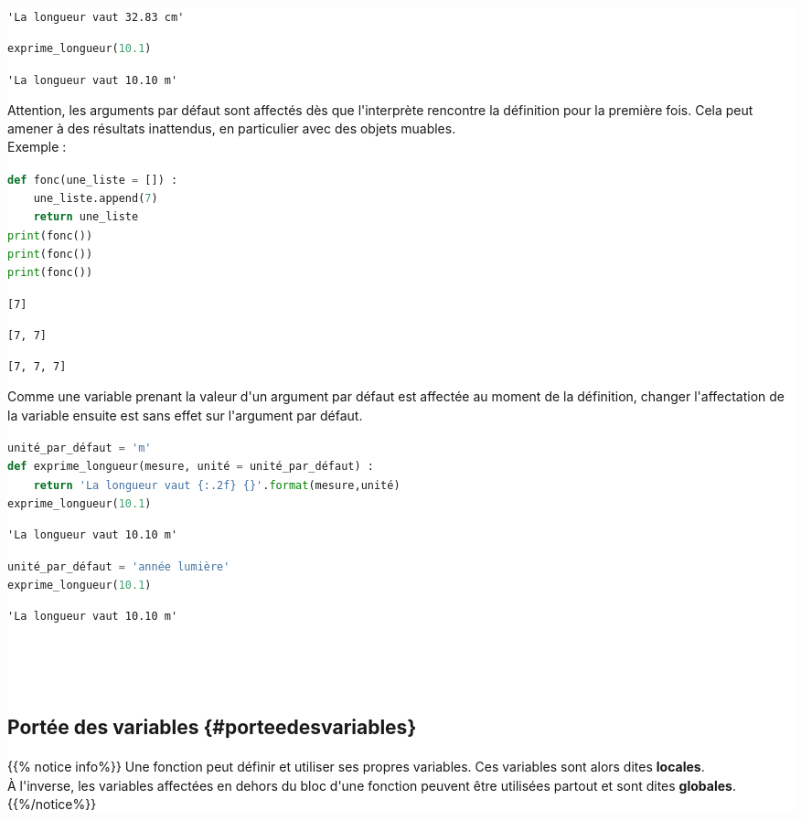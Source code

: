 `'La longueur vaut 32.83 cm'`


```python
exprime_longueur(10.1)
```

`'La longueur vaut 10.10 m'`

Attention, les arguments par défaut sont affectés dès que l'interprète rencontre la définition pour la première fois. Cela peut amener à des résultats inattendus, en particulier avec des objets muables.   
Exemple :


```python
def fonc(une_liste = []) :
    une_liste.append(7)
    return une_liste
print(fonc())
print(fonc())
print(fonc())
```

`[7]`

`[7, 7]`

`[7, 7, 7]`



Comme une variable prenant la valeur d'un argument par défaut est affectée au moment de la définition, changer l'affectation de la variable ensuite est sans effet sur l'argument par défaut.


```python
unité_par_défaut = 'm'
def exprime_longueur(mesure, unité = unité_par_défaut) :
    return 'La longueur vaut {:.2f} {}'.format(mesure,unité)
exprime_longueur(10.1)
```

`'La longueur vaut 10.10 m'`


```python
unité_par_défaut = 'année lumière'
exprime_longueur(10.1)
```

`'La longueur vaut 10.10 m'`

&nbsp;

&nbsp;



## Portée des variables {#porteedesvariables}

{{% notice info%}}
Une fonction peut définir et utiliser ses propres variables. Ces variables sont alors dites **locales**.   
À l'inverse, les variables affectées en dehors du bloc d'une fonction peuvent être utilisées partout et sont dites **globales**.
{{%/notice%}}
